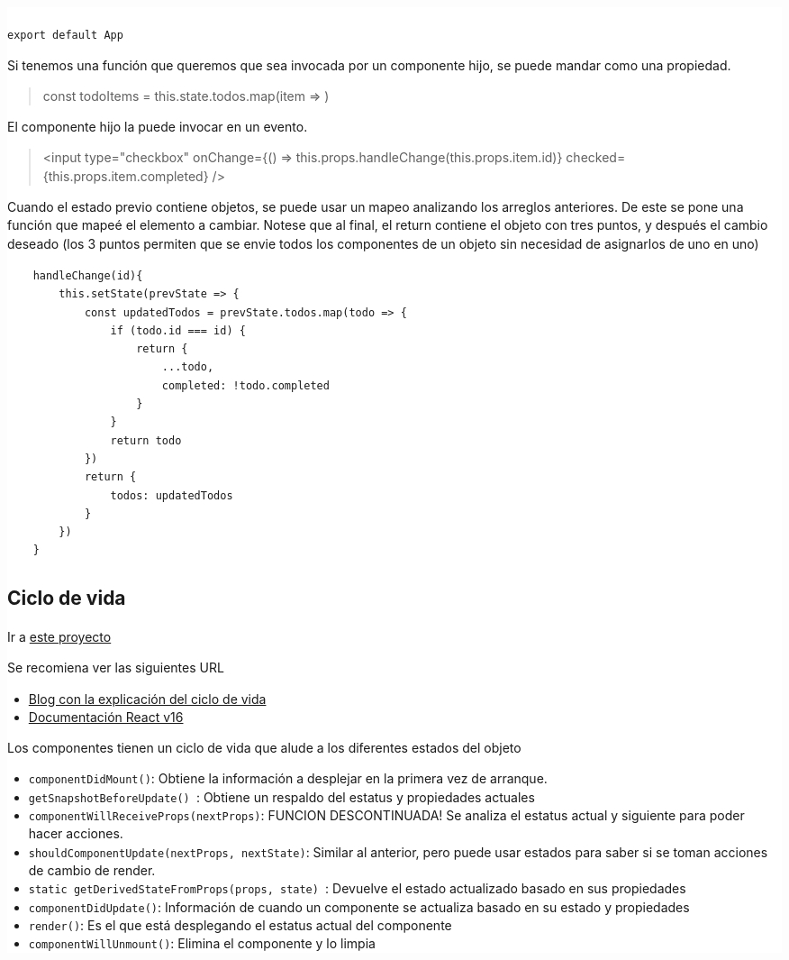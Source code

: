 ```

export default App
``` 

Si tenemos una función que queremos que sea invocada por un componente hijo, se puede mandar como una propiedad.

> const todoItems = this.state.todos.map(item => <TodoItem key={item.id} item={item} handleChange={this.handleChange}/>)

El componente hijo la puede invocar en un evento.

> <input type="checkbox" onChange={() => this.props.handleChange(this.props.item.id)} checked={this.props.item.completed}  />

Cuando el estado previo contiene objetos, se puede usar un mapeo analizando los arreglos anteriores. De este se pone una función que mapeé el elemento a cambiar.
Notese que al final, el return contiene el objeto con tres puntos, y después el cambio deseado (los 3 puntos permiten que se envie todos los componentes de un objeto sin necesidad de asignarlos de uno en uno)

``` 
    handleChange(id){
        this.setState(prevState => {
            const updatedTodos = prevState.todos.map(todo => {
                if (todo.id === id) {
                    return {
                        ...todo,
                        completed: !todo.completed
                    }
                }
                return todo
            })
            return {
                todos: updatedTodos
            }
        })
    }
```

## Ciclo de vida

Ir a [este proyecto](life_cycle)

Se recomiena ver las siguientes URL

 - [Blog con la explicación del ciclo de vida](https://engineering.musefind.com/react-lifecycle-methods-how-and-when-to-use-them-2111a1b692b1)
 - [Documentación React v16](https://reactjs.org/blog/2018/03/29/react-v-16-3.html#component-lifecycle-changes)
 
Los componentes tienen un ciclo de vida que alude a los diferentes estados del objeto

 - `componentDidMount()`: Obtiene la información a desplejar en la primera vez de arranque.
 - `getSnapshotBeforeUpdate() `: Obtiene un respaldo del estatus y propiedades actuales
 - `componentWillReceiveProps(nextProps)`: FUNCION DESCONTINUADA! Se analiza el estatus actual y siguiente para poder hacer acciones.
 - `shouldComponentUpdate(nextProps, nextState)`: Similar al anterior, pero puede usar estados para saber si se toman acciones de cambio de render.
 - `static getDerivedStateFromProps(props, state) `: Devuelve el estado actualizado basado en sus propiedades
 - `componentDidUpdate()`: Información de cuando un componente se actualiza basado en su estado y propiedades
 - `render()`:  Es el que está desplegando el estatus actual del componente
 - `componentWillUnmount()`: Elimina el componente y lo limpia
 